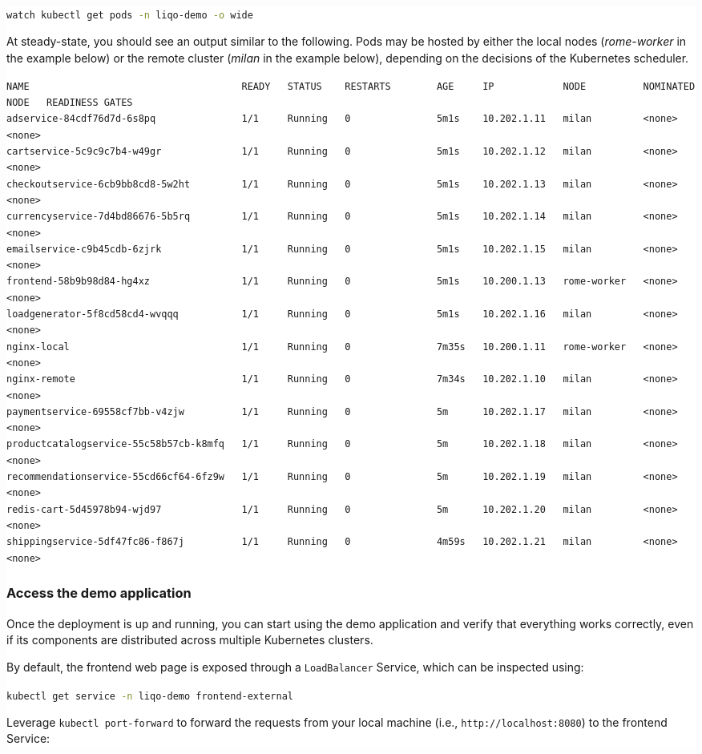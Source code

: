 ```bash
watch kubectl get pods -n liqo-demo -o wide
```

At steady-state, you should see an output similar to the following.
Pods may be hosted by either the local nodes (*rome-worker* in the example below) or the remote cluster (*milan* in the example below), depending on the decisions of the Kubernetes scheduler.

```text
NAME                                     READY   STATUS    RESTARTS        AGE     IP            NODE          NOMINATED NODE   READINESS GATES
adservice-84cdf76d7d-6s8pq               1/1     Running   0               5m1s    10.202.1.11   milan         <none>           <none>
cartservice-5c9c9c7b4-w49gr              1/1     Running   0               5m1s    10.202.1.12   milan         <none>           <none>
checkoutservice-6cb9bb8cd8-5w2ht         1/1     Running   0               5m1s    10.202.1.13   milan         <none>           <none>
currencyservice-7d4bd86676-5b5rq         1/1     Running   0               5m1s    10.202.1.14   milan         <none>           <none>
emailservice-c9b45cdb-6zjrk              1/1     Running   0               5m1s    10.202.1.15   milan         <none>           <none>
frontend-58b9b98d84-hg4xz                1/1     Running   0               5m1s    10.200.1.13   rome-worker   <none>           <none>
loadgenerator-5f8cd58cd4-wvqqq           1/1     Running   0               5m1s    10.202.1.16   milan         <none>           <none>
nginx-local                              1/1     Running   0               7m35s   10.200.1.11   rome-worker   <none>           <none>
nginx-remote                             1/1     Running   0               7m34s   10.202.1.10   milan         <none>           <none>
paymentservice-69558cf7bb-v4zjw          1/1     Running   0               5m      10.202.1.17   milan         <none>           <none>
productcatalogservice-55c58b57cb-k8mfq   1/1     Running   0               5m      10.202.1.18   milan         <none>           <none>
recommendationservice-55cd66cf64-6fz9w   1/1     Running   0               5m      10.202.1.19   milan         <none>           <none>
redis-cart-5d45978b94-wjd97              1/1     Running   0               5m      10.202.1.20   milan         <none>           <none>
shippingservice-5df47fc86-f867j          1/1     Running   0               4m59s   10.202.1.21   milan         <none>           <none>
```

### Access the demo application

Once the deployment is up and running, you can start using the demo application and verify that everything works correctly, even if its components are distributed across multiple Kubernetes clusters.

By default, the frontend web page is exposed through a `LoadBalancer` Service, which can be inspected using:

```bash
kubectl get service -n liqo-demo frontend-external
```

Leverage `kubectl port-forward` to forward the requests from your local machine (i.e., `http://localhost:8080`) to the frontend Service:
